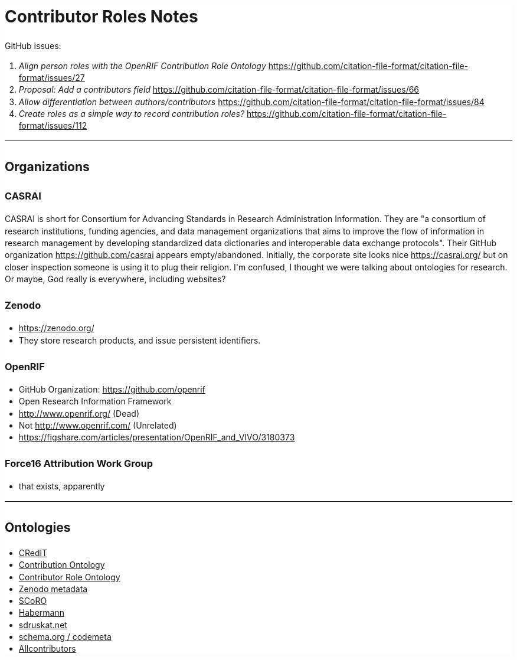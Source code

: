 # Contributor Roles Notes

GitHub issues:

1. _Align person roles with the OpenRIF Contribution Role Ontology_ https://github.com/citation-file-format/citation-file-format/issues/27
1. _Proposal: Add a contributors field_ https://github.com/citation-file-format/citation-file-format/issues/66
1. _Allow differentiation between authors/contributors_ https://github.com/citation-file-format/citation-file-format/issues/84
1. _Create roles as a simple way to record contribution roles?_ https://github.com/citation-file-format/citation-file-format/issues/112

---

## Organizations

### CASRAI

CASRAI is short for Consortium for Advancing Standards in Research Administration Information. They are "a consortium of research institutions, funding agencies, and data management organizations that aims to improve the flow of information in research management by developing standardized data dictionaries and interoperable data exchange protocols". Their GitHub organization https://github.com/casrai appears empty/abandoned. Initially, the corporate site looks nice https://casrai.org/ but on closer inspection someone is using it to plug their religion. I'm confused, I thought we were talking about ontologies for research. Or maybe, God really is everywhere, including websites?

### Zenodo

- https://zenodo.org/
- They store research products, and issue persistent identifiers.

### OpenRIF

- GitHub Organization: https://github.com/openrif
- Open Research Information Framework
- http://www.openrif.org/ (Dead)
- Not http://www.openrif.com/ (Unrelated)
- https://figshare.com/articles/presentation/OpenRIF_and_VIVO/3180373

### Force16 Attribution Work Group

- that exists, apparently

---

## Ontologies

- [CRediT](#CRediT)
- [Contribution Ontology](#Contribution-Ontology)
- [Contributor Role Ontology](#Contributor-Role-Ontology)
- [Zenodo metadata](#Zenodo-metadata)
- [SCoRO](#SCoRO)
- [Habermann](#Habermann)
- [sdruskat.net](#sdruskatnet)
- [schema.org / codemeta](#schemaorgcodemeta)
- [Allcontributors](#Allcontributors)
